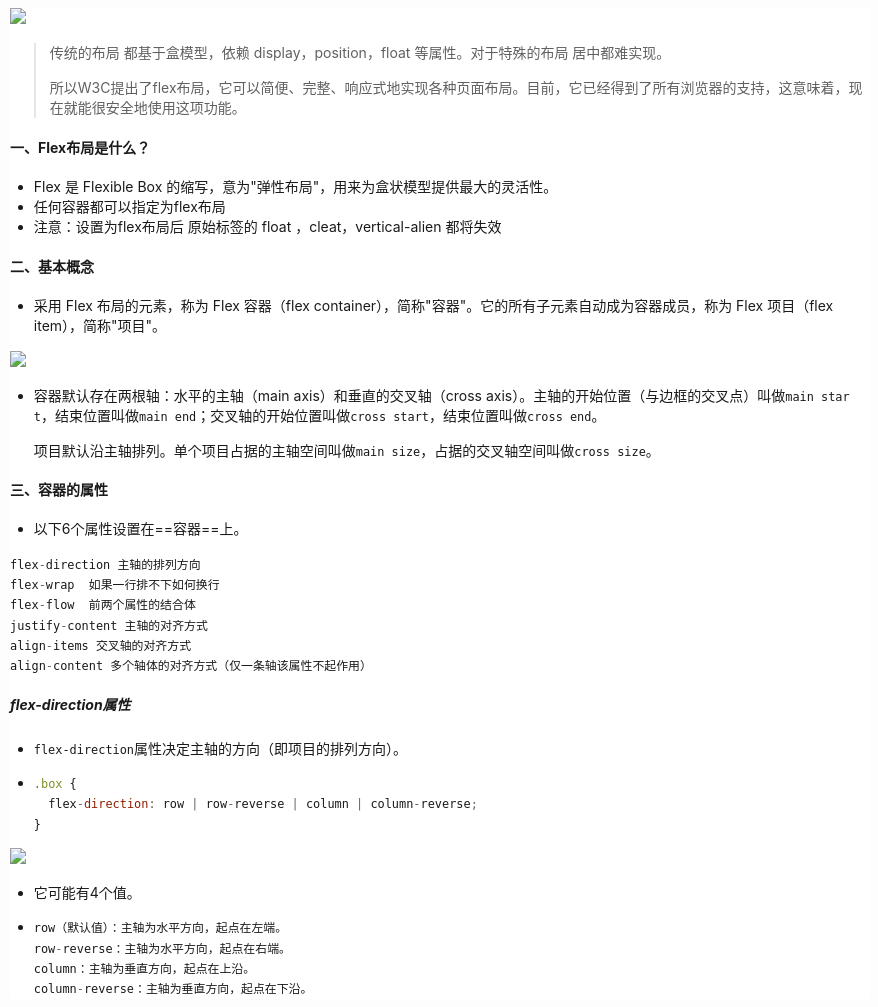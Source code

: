 ![](http://www.ruanyifeng.com/blogimg/asset/2015/bg2015071002.png)

> 传统的布局 都基于盒模型，依赖 display，position，float 等属性。对于特殊的布局 居中都难实现。
>
> 所以W3C提出了flex布局，它可以简便、完整、响应式地实现各种页面布局。目前，它已经得到了所有浏览器的支持，这意味着，现在就能很安全地使用这项功能。

#### 一、Flex布局是什么？

- Flex 是 Flexible Box 的缩写，意为"弹性布局"，用来为盒状模型提供最大的灵活性。
- 任何容器都可以指定为flex布局
- 注意：设置为flex布局后 原始标签的 float ，cleat，vertical-alien 都将失效

#### 二、基本概念

- 采用 Flex 布局的元素，称为 Flex 容器（flex container），简称"容器"。它的所有子元素自动成为容器成员，称为 Flex 项目（flex item），简称"项目"。

![](http://www.ruanyifeng.com/blogimg/asset/2015/bg2015071004.png)

- 容器默认存在两根轴：水平的主轴（main axis）和垂直的交叉轴（cross axis）。主轴的开始位置（与边框的交叉点）叫做`main start`，结束位置叫做`main end`；交叉轴的开始位置叫做`cross start`，结束位置叫做`cross end`。

  项目默认沿主轴排列。单个项目占据的主轴空间叫做`main size`，占据的交叉轴空间叫做`cross size`。

  

#### 三、容器的属性

- 以下6个属性设置在==容器==上。

~~~JavaScript
flex-direction 主轴的排列方向
flex-wrap  如果一行排不下如何换行
flex-flow  前两个属性的结合体
justify-content 主轴的对齐方式
align-items 交叉轴的对齐方式
align-content 多个轴体的对齐方式（仅一条轴该属性不起作用）
~~~

##### flex-direction属性

- `flex-direction`属性决定主轴的方向（即项目的排列方向）。

- ~~~JavaScript
  .box {
    flex-direction: row | row-reverse | column | column-reverse;
  }
  ~~~

![](http://www.ruanyifeng.com/blogimg/asset/2015/bg2015071005.png)

- 它可能有4个值。

- ~~~JavaScript
  row（默认值）：主轴为水平方向，起点在左端。
  row-reverse：主轴为水平方向，起点在右端。
  column：主轴为垂直方向，起点在上沿。
  column-reverse：主轴为垂直方向，起点在下沿。
  ~~~
